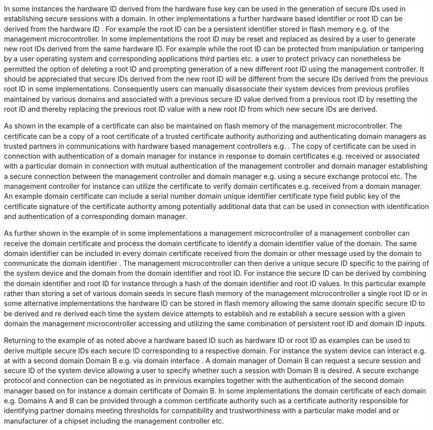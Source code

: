 In some instances the hardware ID derived from the hardware fuse key can be used in the generation of secure IDs used in establishing secure sessions with a domain. In other implementations a further hardware based identifier or root ID can be derived from the hardware ID . For example the root ID can be a persistent identifier stored in flash memory e.g. of the management microcontroller. In some implementations the root ID may be reset and replaced as desired by a user to generate new root IDs derived from the same hardware ID. For example while the root ID can be protected from manipulation or tampering by a user operating system and corresponding applications third parties etc. a user to protect privacy can nonetheless be permitted the option of deleting a root ID and prompting generation of a new different root ID using the management controller. It should be appreciated that secure IDs derived from the new root ID will be different from the secure IDs derived from the previous root ID in some implementations. Consequently users can manually disassociate their system devices from previous profiles maintained by various domains and associated with a previous secure ID value derived from a previous root ID by resetting the root ID and thereby replacing the previous root ID value with a new root ID from which new secure IDs are derived.

As shown in the example of a certificate can also be maintained on flash memory of the management microcontroller. The certificate can be a copy of a root certificate of a trusted certificate authority authorizing and authenticating domain managers as trusted partners in communications with hardware based management controllers e.g. . The copy of certificate can be used in connection with authentication of a domain manager for instance in response to domain certificates e.g. received or associated with a particular domain in connection with mutual authentication of the management controller and domain manager establishing a secure connection between the management controller and domain manager e.g. using a secure exchange protocol etc. The management controller for instance can utilize the certificate to verify domain certificates e.g. received from a domain manager. An example domain certificate can include a serial number domain unique identifier certificate type field public key of the certificate signature of the certificate authority among potentially additional data that can be used in connection with identification and authentication of a corresponding domain manager.

As further shown in the example of in some implementations a management microcontroller of a management controller can receive the domain certificate and process the domain certificate to identify a domain identifier value of the domain. The same domain identifier can be included in every domain certificate received from the domain or other message used by the domain to communicate the domain identifier . The management microcontroller can then derive a unique secure ID specific to the pairing of the system device and the domain from the domain identifier and root ID. For instance the secure ID can be derived by combining the domain identifier and root ID for instance through a hash of the domain identifier and root ID values. In this particular example rather than storing a set of various domain seeds in secure flash memory of the management microcontroller a single root ID or in some alternative implementations the hardware ID can be stored in flash memory allowing the same domain specific secure ID to be derived and re derived each time the system device attempts to establish and re establish a secure session with a given domain the management microcontroller accessing and utilizing the same combination of persistent root ID and domain ID inputs.

Returning to the example of as noted above a hardware based ID such as hardware ID or root ID as examples can be used to derive multiple secure IDs each secure ID corresponding to a respective domain. For instance the system device can interact e.g. at with a second domain Domain B e.g. via domain interface . A domain manager of Domain B can request a secure session and secure ID of the system device allowing a user to specify whether such a session with Domain B is desired. A secure exchange protocol and connection can be negotiated as in previous examples together with the authentication of the second domain manager based on for instance a domain certificate of Domain B. In some implementations the domain certificate of each domain e.g. Domains A and B can be provided through a common certificate authority such as a certificate authority responsible for identifying partner domains meeting thresholds for compatibility and trustworthiness with a particular make model and or manufacturer of a chipset including the management controller etc.
